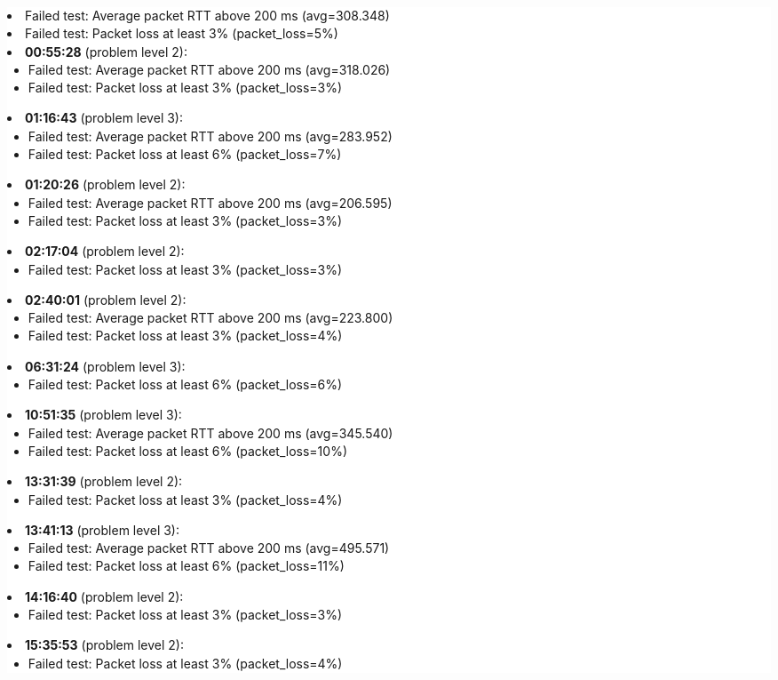   <li>Failed test: Average packet RTT above 200 ms (avg=308.348)</li>
  <li>Failed test: Packet loss at least 3% (packet_loss=5%)</li>
 </ul>
</li>
<li><strong>00:55:28</strong> (problem level 2):
 <ul>
  <li>Failed test: Average packet RTT above 200 ms (avg=318.026)</li>
  <li>Failed test: Packet loss at least 3% (packet_loss=3%)</li>
 </ul>
</li>
<li><strong>01:16:43</strong> (problem level 3):
 <ul>
  <li>Failed test: Average packet RTT above 200 ms (avg=283.952)</li>
  <li>Failed test: Packet loss at least 6% (packet_loss=7%)</li>
 </ul>
</li>
<li><strong>01:20:26</strong> (problem level 2):
 <ul>
  <li>Failed test: Average packet RTT above 200 ms (avg=206.595)</li>
  <li>Failed test: Packet loss at least 3% (packet_loss=3%)</li>
 </ul>
</li>
<li><strong>02:17:04</strong> (problem level 2):
 <ul>
  <li>Failed test: Packet loss at least 3% (packet_loss=3%)</li>
 </ul>
</li>
<li><strong>02:40:01</strong> (problem level 2):
 <ul>
  <li>Failed test: Average packet RTT above 200 ms (avg=223.800)</li>
  <li>Failed test: Packet loss at least 3% (packet_loss=4%)</li>
 </ul>
</li>
<li><strong>06:31:24</strong> (problem level 3):
 <ul>
  <li>Failed test: Packet loss at least 6% (packet_loss=6%)</li>
 </ul>
</li>
<li><strong>10:51:35</strong> (problem level 3):
 <ul>
  <li>Failed test: Average packet RTT above 200 ms (avg=345.540)</li>
  <li>Failed test: Packet loss at least 6% (packet_loss=10%)</li>
 </ul>
</li>
<li><strong>13:31:39</strong> (problem level 2):
 <ul>
  <li>Failed test: Packet loss at least 3% (packet_loss=4%)</li>
 </ul>
</li>
<li><strong>13:41:13</strong> (problem level 3):
 <ul>
  <li>Failed test: Average packet RTT above 200 ms (avg=495.571)</li>
  <li>Failed test: Packet loss at least 6% (packet_loss=11%)</li>
 </ul>
</li>
<li><strong>14:16:40</strong> (problem level 2):
 <ul>
  <li>Failed test: Packet loss at least 3% (packet_loss=3%)</li>
 </ul>
</li>
<li><strong>15:35:53</strong> (problem level 2):
 <ul>
  <li>Failed test: Packet loss at least 3% (packet_loss=4%)</li>
 </ul>